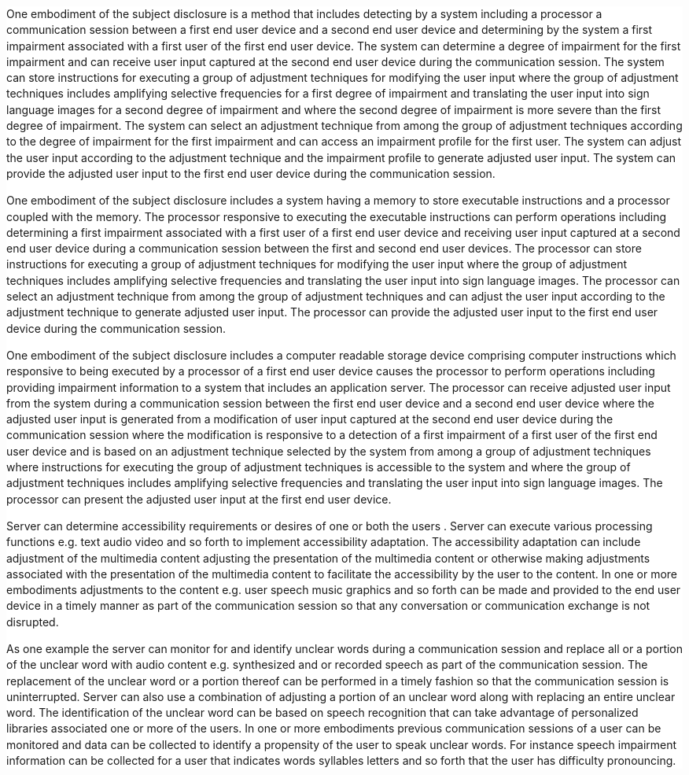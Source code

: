 One embodiment of the subject disclosure is a method that includes detecting by a system including a processor a communication session between a first end user device and a second end user device and determining by the system a first impairment associated with a first user of the first end user device. The system can determine a degree of impairment for the first impairment and can receive user input captured at the second end user device during the communication session. The system can store instructions for executing a group of adjustment techniques for modifying the user input where the group of adjustment techniques includes amplifying selective frequencies for a first degree of impairment and translating the user input into sign language images for a second degree of impairment and where the second degree of impairment is more severe than the first degree of impairment. The system can select an adjustment technique from among the group of adjustment techniques according to the degree of impairment for the first impairment and can access an impairment profile for the first user. The system can adjust the user input according to the adjustment technique and the impairment profile to generate adjusted user input. The system can provide the adjusted user input to the first end user device during the communication session.

One embodiment of the subject disclosure includes a system having a memory to store executable instructions and a processor coupled with the memory. The processor responsive to executing the executable instructions can perform operations including determining a first impairment associated with a first user of a first end user device and receiving user input captured at a second end user device during a communication session between the first and second end user devices. The processor can store instructions for executing a group of adjustment techniques for modifying the user input where the group of adjustment techniques includes amplifying selective frequencies and translating the user input into sign language images. The processor can select an adjustment technique from among the group of adjustment techniques and can adjust the user input according to the adjustment technique to generate adjusted user input. The processor can provide the adjusted user input to the first end user device during the communication session.

One embodiment of the subject disclosure includes a computer readable storage device comprising computer instructions which responsive to being executed by a processor of a first end user device causes the processor to perform operations including providing impairment information to a system that includes an application server. The processor can receive adjusted user input from the system during a communication session between the first end user device and a second end user device where the adjusted user input is generated from a modification of user input captured at the second end user device during the communication session where the modification is responsive to a detection of a first impairment of a first user of the first end user device and is based on an adjustment technique selected by the system from among a group of adjustment techniques where instructions for executing the group of adjustment techniques is accessible to the system and where the group of adjustment techniques includes amplifying selective frequencies and translating the user input into sign language images. The processor can present the adjusted user input at the first end user device.

Server can determine accessibility requirements or desires of one or both the users . Server can execute various processing functions e.g. text audio video and so forth to implement accessibility adaptation. The accessibility adaptation can include adjustment of the multimedia content adjusting the presentation of the multimedia content or otherwise making adjustments associated with the presentation of the multimedia content to facilitate the accessibility by the user to the content. In one or more embodiments adjustments to the content e.g. user speech music graphics and so forth can be made and provided to the end user device in a timely manner as part of the communication session so that any conversation or communication exchange is not disrupted.

As one example the server can monitor for and identify unclear words during a communication session and replace all or a portion of the unclear word with audio content e.g. synthesized and or recorded speech as part of the communication session. The replacement of the unclear word or a portion thereof can be performed in a timely fashion so that the communication session is uninterrupted. Server can also use a combination of adjusting a portion of an unclear word along with replacing an entire unclear word. The identification of the unclear word can be based on speech recognition that can take advantage of personalized libraries associated one or more of the users. In one or more embodiments previous communication sessions of a user can be monitored and data can be collected to identify a propensity of the user to speak unclear words. For instance speech impairment information can be collected for a user that indicates words syllables letters and so forth that the user has difficulty pronouncing.
